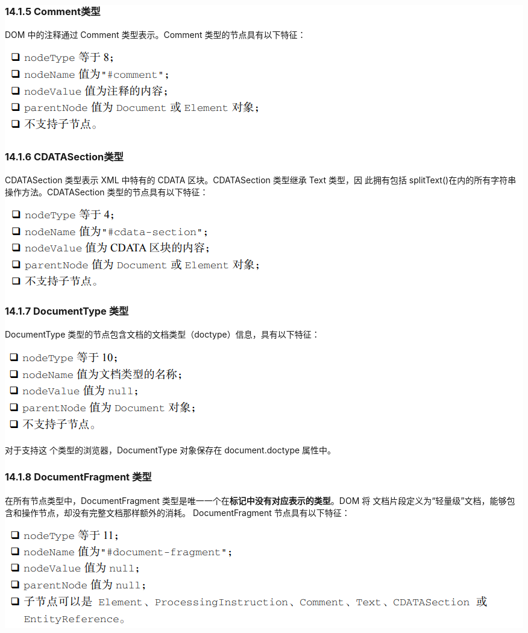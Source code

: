 ### 14.1.5 Comment类型

DOM 中的注释通过 Comment 类型表示。Comment 类型的节点具有以下特征：

![image-20221203144350809](assets/image-20221203144350809.png)

### 14.1.6 CDATASection类型

CDATASection 类型表示 XML 中特有的 CDATA 区块。CDATASection 类型继承 Text 类型，因 此拥有包括 splitText()在内的所有字符串操作方法。CDATASection 类型的节点具有以下特征：

![image-20221203144444028](assets/image-20221203144444028.png)

### 14.1.7 DocumentType 类型

DocumentType 类型的节点包含文档的文档类型（doctype）信息，具有以下特征：

![image-20221203144548486](assets/image-20221203144548486.png)

对于支持这 个类型的浏览器，DocumentType 对象保存在 document.doctype 属性中。

### 14.1.8 DocumentFragment 类型

在所有节点类型中，DocumentFragment 类型是唯一一个在**标记中没有对应表示的类型**。DOM 将 文档片段定义为“轻量级”文档，能够包含和操作节点，却没有完整文档那样额外的消耗。 DocumentFragment 节点具有以下特征：

![image-20221203144631522](assets/image-20221203144631522.png)
